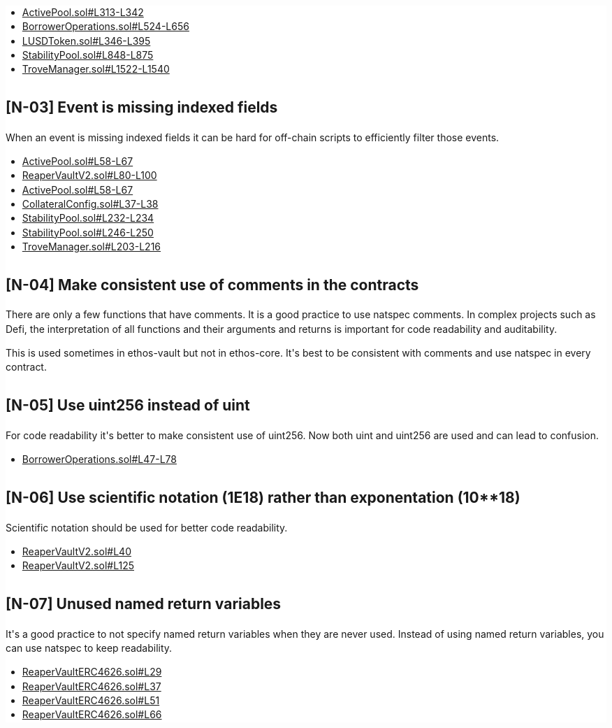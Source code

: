 - [ActivePool.sol#L313-L342](https://github.com/code-423n4/2023-02-ethos/blob/main/Ethos-Core/contracts/ActivePool.sol#L313-L342)
- [BorrowerOperations.sol#L524-L656](https://github.com/code-423n4/2023-02-ethos/blob/main/Ethos-Core/contracts/BorrowerOperations.sol#L524-L656)
- [LUSDToken.sol#L346-L395](https://github.com/code-423n4/2023-02-ethos/blob/main/Ethos-Core/contracts/LUSDToken.sol#L346-L395)
- [StabilityPool.sol#L848-L875](https://github.com/code-423n4/2023-02-ethos/blob/main/Ethos-Core/contracts/StabilityPool.sol#L848-L875)
- [TroveManager.sol#L1522-L1540](https://github.com/code-423n4/2023-02-ethos/blob/main/Ethos-Core/contracts/TroveManager.sol#L1522-L1540)
## [N-03] Event is missing indexed fields
When an event is missing indexed fields it can be hard for off-chain scripts to efficiently filter those events.
- [ActivePool.sol#L58-L67](https://github.com/code-423n4/2023-02-ethos/blob/main/Ethos-Core/contracts/ActivePool.sol#L58-L67)
- [ReaperVaultV2.sol#L80-L100](https://github.com/code-423n4/2023-02-ethos/blob/main/Ethos-Vault/contracts/ReaperVaultV2.sol#L80-L100)
- [ActivePool.sol#L58-L67](https://github.com/code-423n4/2023-02-ethos/blob/main/Ethos-Core/contracts/ActivePool.sol#L58-L67)
- [CollateralConfig.sol#L37-L38](https://github.com/code-423n4/2023-02-ethos/blob/main/Ethos-Core/contracts/CollateralConfig.sol#L37-L38)
- [StabilityPool.sol#L232-L234](https://github.com/code-423n4/2023-02-ethos/blob/main/Ethos-Core/contracts/StabilityPool.sol#L232-L234)
- [StabilityPool.sol#L246-L250](https://github.com/code-423n4/2023-02-ethos/blob/main/Ethos-Core/contracts/StabilityPool.sol#L246-L250)
- [TroveManager.sol#L203-L216](https://github.com/code-423n4/2023-02-ethos/blob/main/Ethos-Core/contracts/TroveManager.sol#L203-L216)
## [N-04] Make consistent use of comments in the contracts 
There are only a few functions that have comments. It is a good practice to use natspec comments. 
In complex projects such as Defi, the interpretation of all functions and their arguments and returns is important for code readability and auditability.

This is used sometimes in ethos-vault but not in ethos-core. It's best to be consistent with comments and use natspec in every contract.
## [N-05] Use uint256 instead of uint
For code readability it's better to make consistent use of uint256. Now both uint and uint256 are used and can lead to confusion.
- [BorrowerOperations.sol#L47-L78](https://github.com/code-423n4/2023-02-ethos/blob/main/Ethos-Core/contracts/BorrowerOperations.sol#L47-L78)
## [N-06] Use scientific notation (1E18) rather than exponentation (10**18)
Scientific notation should be used for better code readability.
- [ReaperVaultV2.sol#L40](https://github.com/code-423n4/2023-02-ethos/blob/main/Ethos-Vault/contracts/ReaperVaultV2.sol#L40)
- [ReaperVaultV2.sol#L125](https://github.com/code-423n4/2023-02-ethos/blob/main/Ethos-Vault/contracts/ReaperVaultV2.sol#L125)
## [N-07] Unused named return variables
It's a good practice to not specify named return variables when they are never used. Instead of using named return variables, you can use natspec to keep readability.
- [ReaperVaultERC4626.sol#L29](https://github.com/code-423n4/2023-02-ethos/blob/main/Ethos-Vault/contracts/ReaperVaultERC4626.sol#L29)
- [ReaperVaultERC4626.sol#L37](https://github.com/code-423n4/2023-02-ethos/blob/main/Ethos-Vault/contracts/ReaperVaultERC4626.sol#L37)
- [ReaperVaultERC4626.sol#L51](https://github.com/code-423n4/2023-02-ethos/blob/main/Ethos-Vault/contracts/ReaperVaultERC4626.sol#L51)
- [ReaperVaultERC4626.sol#L66](https://github.com/code-423n4/2023-02-ethos/blob/main/Ethos-Vault/contracts/ReaperVaultERC4626.sol#L66)